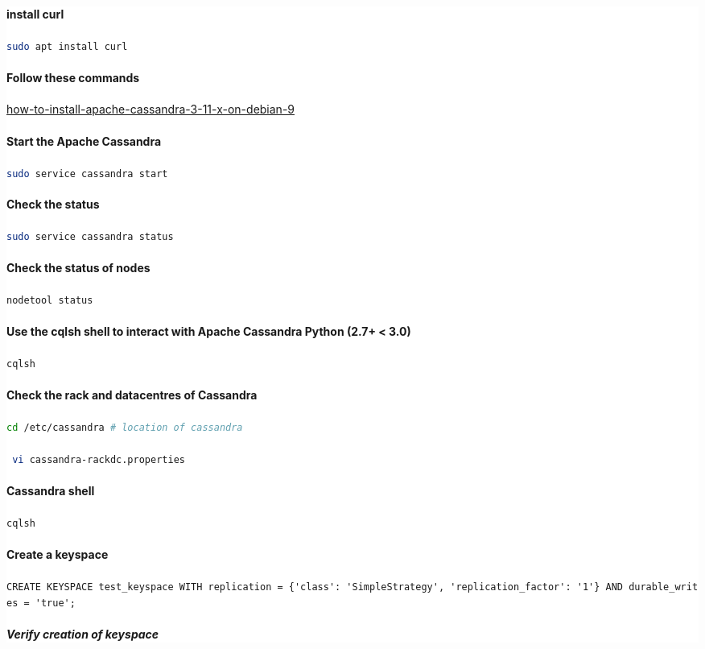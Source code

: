 #### install curl

```bash
sudo apt install curl
```

#### Follow these commands

[how-to-install-apache-cassandra-3-11-x-on-debian-9](https://www.vultr.com/docs/how-to-install-apache-cassandra-3-11-x-on-debian-9)

#### Start the Apache Cassandra

```bash
sudo service cassandra start
```

#### Check the status

```bash
sudo service cassandra status
```

#### Check the status of nodes

```bash
nodetool status
```

#### Use the cqlsh shell to interact with Apache Cassandra Python (2.7+ < 3.0)

```bash
cqlsh
```

#### Check the rack and datacentres of Cassandra

```bash
cd /etc/cassandra # location of cassandra

 vi cassandra-rackdc.properties
```

#### Cassandra shell

```bash
cqlsh
```

#### Create a keyspace

```cql
CREATE KEYSPACE test_keyspace WITH replication = {'class': 'SimpleStrategy', 'replication_factor': '1'} AND durable_writes = 'true';
```

##### Verify creation of keyspace
